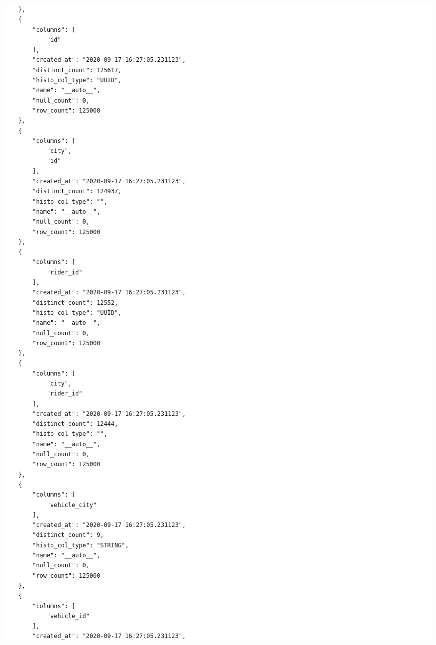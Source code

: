 ~~~
    },
    {
        "columns": [
            "id"
        ],
        "created_at": "2020-09-17 16:27:05.231123",
        "distinct_count": 125617,
        "histo_col_type": "UUID",
        "name": "__auto__",
        "null_count": 0,
        "row_count": 125000
    },
    {
        "columns": [
            "city",
            "id"
        ],
        "created_at": "2020-09-17 16:27:05.231123",
        "distinct_count": 124937,
        "histo_col_type": "",
        "name": "__auto__",
        "null_count": 0,
        "row_count": 125000
    },
    {
        "columns": [
            "rider_id"
        ],
        "created_at": "2020-09-17 16:27:05.231123",
        "distinct_count": 12552,
        "histo_col_type": "UUID",
        "name": "__auto__",
        "null_count": 0,
        "row_count": 125000
    },
    {
        "columns": [
            "city",
            "rider_id"
        ],
        "created_at": "2020-09-17 16:27:05.231123",
        "distinct_count": 12444,
        "histo_col_type": "",
        "name": "__auto__",
        "null_count": 0,
        "row_count": 125000
    },
    {
        "columns": [
            "vehicle_city"
        ],
        "created_at": "2020-09-17 16:27:05.231123",
        "distinct_count": 9,
        "histo_col_type": "STRING",
        "name": "__auto__",
        "null_count": 0,
        "row_count": 125000
    },
    {
        "columns": [
            "vehicle_id"
        ],
        "created_at": "2020-09-17 16:27:05.231123",
~~~